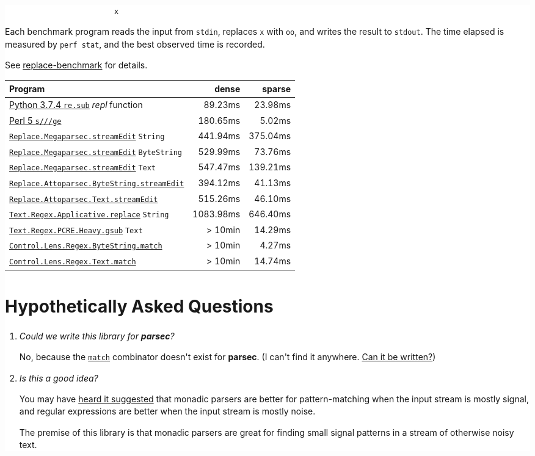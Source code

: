 ```
                         x
```

Each benchmark program reads the input from `stdin`, replaces `x` with `oo`,
and writes the result to `stdout`. The time elapsed is measured by `perf stat`,
and the best observed time is recorded.

See [replace-benchmark](https://github.com/jamesdbrock/replace-benchmark)
for details.

| Program                                           | dense     | sparse   |
| :---                                              |      ---: |     ---: |
| [Python 3.7.4 `re.sub`][sub] *repl* function      | 89.23ms   | 23.98ms  |
| [Perl 5 `s///ge`][s]                              | 180.65ms  | 5.02ms   |
| [`Replace.Megaparsec.streamEdit`][m] `String`     | 441.94ms  | 375.04ms |
| [`Replace.Megaparsec.streamEdit`][m] `ByteString` | 529.99ms  | 73.76ms  |
| [`Replace.Megaparsec.streamEdit`][m] `Text`       | 547.47ms  | 139.21ms |
| [`Replace.Attoparsec.ByteString.streamEdit`][ab]  | 394.12ms  | 41.13ms  |
| [`Replace.Attoparsec.Text.streamEdit`][at]        | 515.26ms  | 46.10ms  |
| [`Text.Regex.Applicative.replace`][ra] `String`   | 1083.98ms | 646.40ms |
| [`Text.Regex.PCRE.Heavy.gsub`][ph] `Text`         | > 10min   | 14.29ms  |
| [`Control.Lens.Regex.ByteString.match`][lb]       | > 10min   | 4.27ms   |
| [`Control.Lens.Regex.Text.match`][lt]             | > 10min   | 14.74ms  |

[sub]: https://docs.python.org/3/library/re.html#re.sub
[s]: https://perldoc.perl.org/functions/s.html
[m]: https://hackage.haskell.org/package/replace-megaparsec/docs/Replace-Megaparsec.html#v:streamEdit
[ab]: https://hackage.haskell.org/package/replace-attoparsec/docs/Replace-Attoparsec-ByteString.html#v:streamEdit
[at]: https://hackage.haskell.org/package/replace-attoparsec/docs/Replace-Attoparsec-Text.html#v:streamEdit
[ra]: http://hackage.haskell.org/package/regex-applicative/docs/Text-Regex-Applicative.html#v:replace
[ss]: http://hackage.haskell.org/package/stringsearch/docs/Data-ByteString-Search.html#v:replace
[ph]: http://hackage.haskell.org/package/pcre-heavy/docs/Text-Regex-PCRE-Heavy.html#v:gsub
[lb]: https://hackage.haskell.org/package/lens-regex-pcre/docs/Control-Lens-Regex-ByteString.html#v:match
[lt]: https://hackage.haskell.org/package/lens-regex-pcre/docs/Control-Lens-Regex-Text.html#v:match


# Hypothetically Asked Questions

1. *Could we write this library for __parsec__?*

   No, because the
   [`match`](https://hackage.haskell.org/package/megaparsec/docs/Text-Megaparsec.html#v:match)
   combinator doesn't exist for __parsec__. (I can't find it anywhere.
   [Can it be written?](http://www.serpentine.com/blog/2014/05/31/attoparsec/#from-strings-to-buffers-and-cursors))

2. *Is this a good idea?*

   You may have
   [heard it suggested](https://stackoverflow.com/questions/57667534/how-can-i-use-a-parser-in-haskell-to-find-the-locations-of-some-substrings-in-a/57712672#comment101804063_57667534)
   that monadic parsers are better for pattern-matching when
   the input stream is mostly signal, and regular expressions are better
   when the input stream is mostly noise.

   The premise of this library is that monadic parsers are great for finding
   small signal patterns in a stream of otherwise noisy text.
